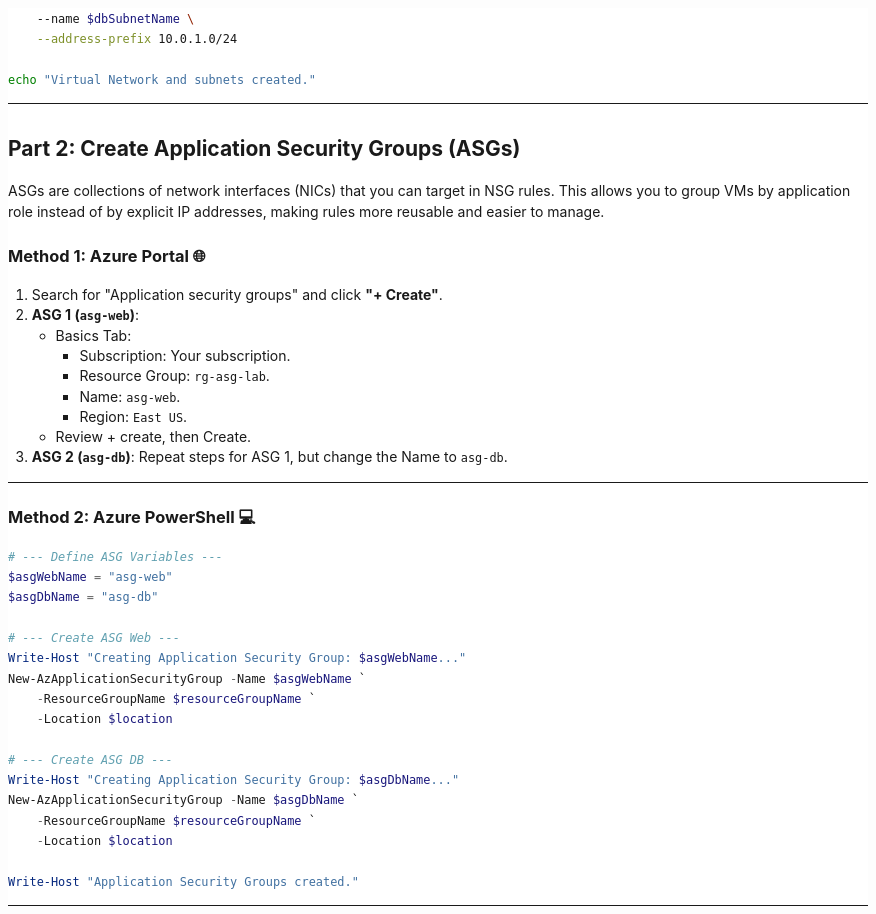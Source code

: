```bash
    --name $dbSubnetName \
    --address-prefix 10.0.1.0/24

echo "Virtual Network and subnets created."
```

-----

## Part 2: Create Application Security Groups (ASGs)

ASGs are collections of network interfaces (NICs) that you can target in NSG rules. This allows you to group VMs by application role instead of by explicit IP addresses, making rules more reusable and easier to manage.

### Method 1: Azure Portal 🌐

1.  Search for "Application security groups" and click **"+ Create"**.
2.  **ASG 1 (`asg-web`)**:
      * Basics Tab:
          * Subscription: Your subscription.
          * Resource Group: `rg-asg-lab`.
          * Name: `asg-web`.
          * Region: `East US`.
      * Review + create, then Create.
3.  **ASG 2 (`asg-db`)**: Repeat steps for ASG 1, but change the Name to `asg-db`.

-----

### Method 2: Azure PowerShell 💻

```powershell
# --- Define ASG Variables ---
$asgWebName = "asg-web"
$asgDbName = "asg-db"

# --- Create ASG Web ---
Write-Host "Creating Application Security Group: $asgWebName..."
New-AzApplicationSecurityGroup -Name $asgWebName `
    -ResourceGroupName $resourceGroupName `
    -Location $location

# --- Create ASG DB ---
Write-Host "Creating Application Security Group: $asgDbName..."
New-AzApplicationSecurityGroup -Name $asgDbName `
    -ResourceGroupName $resourceGroupName `
    -Location $location

Write-Host "Application Security Groups created."
```

-----
